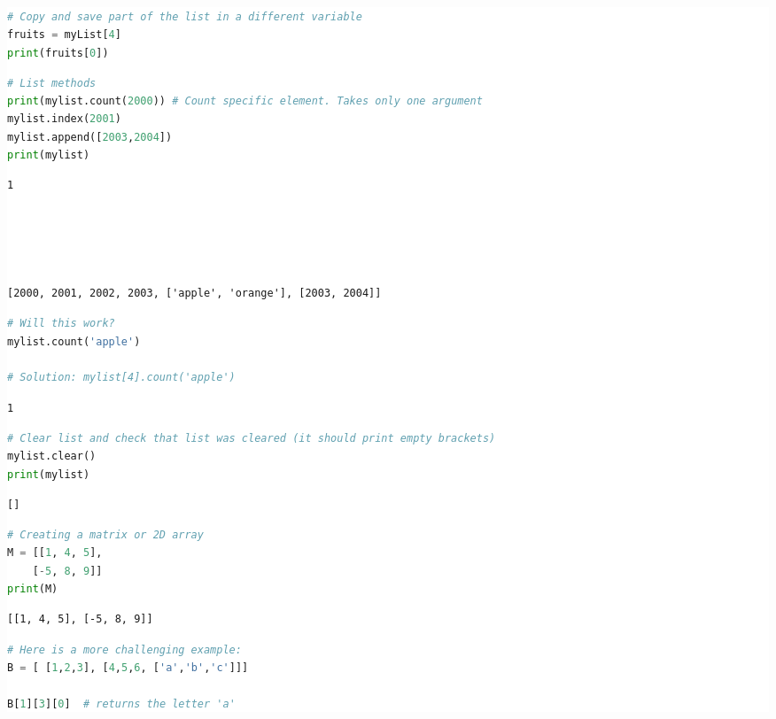 

```python
# Copy and save part of the list in a different variable
fruits = myList[4]
print(fruits[0])
```


```python
# List methods
print(mylist.count(2000)) # Count specific element. Takes only one argument
mylist.index(2001) 
mylist.append([2003,2004])
print(mylist)
```

    1





    [2000, 2001, 2002, 2003, ['apple', 'orange'], [2003, 2004]]




```python
# Will this work?
mylist.count('apple')

# Solution: mylist[4].count('apple')
```




    1




```python
# Clear list and check that list was cleared (it should print empty brackets)
mylist.clear()
print(mylist)
```

    []



```python
# Creating a matrix or 2D array
M = [[1, 4, 5],
    [-5, 8, 9]]
print(M)
```

    [[1, 4, 5], [-5, 8, 9]]



```python
# Here is a more challenging example:
B = [ [1,2,3], [4,5,6, ['a','b','c']]]

B[1][3][0]  # returns the letter 'a'
```
